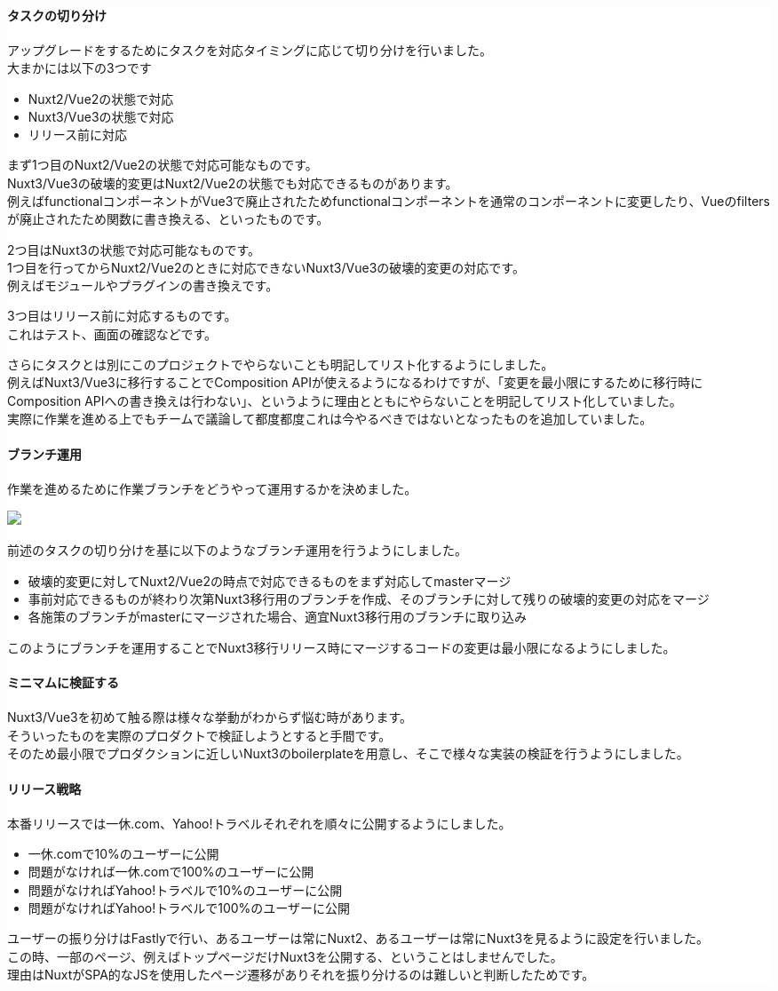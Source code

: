 #### タスクの切り分け

アップグレードをするためにタスクを対応タイミングに応じて切り分けを行いました。  
大まかには以下の3つです

- Nuxt2/Vue2の状態で対応
- Nuxt3/Vue3の状態で対応
- リリース前に対応

まず1つ目のNuxt2/Vue2の状態で対応可能なものです。  
Nuxt3/Vue3の破壊的変更はNuxt2/Vue2の状態でも対応できるものがあります。  
例えばfunctionalコンポーネントがVue3で廃止されたためfunctionalコンポーネントを通常のコンポーネントに変更したり、Vueのfiltersが廃止されたため関数に書き換える、といったものです。

2つ目はNuxt3の状態で対応可能なものです。  
1つ目を行ってからNuxt2/Vue2のときに対応できないNuxt3/Vue3の破壊的変更の対応です。  
例えばモジュールやプラグインの書き換えです。

3つ目はリリース前に対応するものです。  
これはテスト、画面の確認などです。

さらにタスクとは別にこのプロジェクトでやらないことも明記してリスト化するようにしました。  
例えばNuxt3/Vue3に移行することでComposition APIが使えるようになるわけですが、「変更を最小限にするために移行時にComposition APIへの書き換えは行わない」、というように理由とともにやらないことを明記してリスト化していました。  
実際に作業を進める上でもチームで議論して都度都度これは今やるべきではないとなったものを追加していました。

#### ブランチ運用

作業を進めるために作業ブランチをどうやって運用するかを決めました。

![](https://cdn-ak.f.st-hatena.com/images/fotolife/i/igatea/20230411/20230411213334.png)

前述のタスクの切り分けを基に以下のようなブランチ運用を行うようにしました。

- 破壊的変更に対してNuxt2/Vue2の時点で対応できるものをまず対応してmasterマージ
- 事前対応できるものが終わり次第Nuxt3移行用のブランチを作成、そのブランチに対して残りの破壊的変更の対応をマージ
- 各施策のブランチがmasterにマージされた場合、適宜Nuxt3移行用のブランチに取り込み

このようにブランチを運用することでNuxt3移行リリース時にマージするコードの変更は最小限になるようにしました。

#### ミニマムに検証する

Nuxt3/Vue3を初めて触る際は様々な挙動がわからず悩む時があります。  
そういったものを実際のプロダクトで検証しようとすると手間です。  
そのため最小限でプロダクションに近しいNuxt3のboilerplateを用意し、そこで様々な実装の検証を行うようにしました。

#### リリース戦略

本番リリースでは一休.com、Yahoo!トラベルそれぞれを順々に公開するようにしました。

- 一休.comで10%のユーザーに公開
- 問題がなければ一休.comで100%のユーザーに公開
- 問題がなければYahoo!トラベルで10%のユーザーに公開
- 問題がなければYahoo!トラベルで100%のユーザーに公開

ユーザーの振り分けはFastlyで行い、あるユーザーは常にNuxt2、あるユーザーは常にNuxt3を見るように設定を行いました。  
この時、一部のページ、例えばトップページだけNuxt3を公開する、ということはしませんでした。  
理由はNuxtがSPA的なJSを使用したページ遷移がありそれを振り分けるのは難しいと判断したためです。
